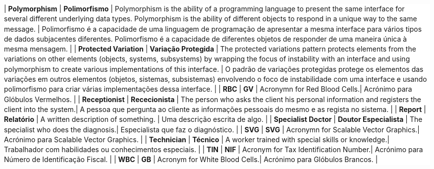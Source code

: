 | **Polymorphism** | **Polimorfismo** | Polymorphism is the ability of a programming language to present the same interface for several different underlying data types. Polymorphism is the ability of different objects to respond in a unique way to the same message. | Polimorfismo é a capacidade de uma linguagem de programação de apresentar a mesma interface para vários tipos de dados subjacentes diferentes. Polimorfismo é a capacidade de diferentes objetos de responder de uma maneira única à mesma mensagem. |
| **Protected Variation** | **Variação Protegida** | The protected variations pattern protects elements from the variations on other elements (objects, systems, subsystems) by wrapping the focus of instability with an interface and using polymorphism to create various implementations of this interface. | O padrão de variações protegidas protege os elementos das variações em outros elementos (objetos, sistemas, subsistemas) envolvendo o foco de instabilidade com uma interface e usando polimorfismo para criar várias implementações dessa interface. | 
| **RBC** | **GV** | Acronymn for Red Blood Cells.| Acrónimo para Glóbulos Vermelhos. |
| **Receptionist** | **Rececionista** | The person who asks the client his personal information and registers the client into the system.| A pessoa que pergunta ao cliente as informações pessoais do mesmo e as regista no sistema. |
| **Report** | **Relatório** | A written description of something. | Uma descrição escrita de algo. |
| **Specialist Doctor** | **Doutor Especialista** | The specialist who does the diagnosis.| Especialista que faz o diagnóstico. |
| **SVG** | **SVG** | Acronymn for Scalable Vector Graphics.| Acrónimo para Scalable Vector Graphics. |
| **Technician** | **Técnico** | A worker trained with special skills or knowledge.| Trabalhador com habilidades ou conhecimentos especiais. |
| **TIN** | **NIF** | Acronym for Tax Identification Number.| Acrónimo para Número de Identificação Fiscal. |
| **WBC** | **GB** | Acronym for White Blood Cells.| Acrónimo para Glóbulos Brancos. |